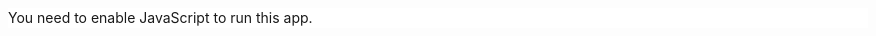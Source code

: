 <!doctype html><html lang="en"><head><meta charset="utf-8"/><link rel="icon" href="/favicon.ico"/><meta name="yandex-verification" content="5a619375a3c36c3c"/><meta name="viewport" content="width=device-width,initial-scale=1"/><meta name="theme-color" content="#000000"/><meta name="description" content="Add subtitle, text, heading, progress bar to video in minutes"/><meta property="og:title" content="TurtleClip | Add Subtitles, Text To Video For Free"/><meta property="og:description" content="Add subtitle, text, heading, progress bar to video in minutes. No watermark"/><meta property="og:image" content="https://www.turtleclip.com/pop2.png"/><link rel="apple-touch-icon" href="/favicon.ico"/><link rel="stylesheet" href="https://stackpath.bootstrapcdn.com/font-awesome/4.7.0/css/font-awesome.min.css"><link href="https://pagecdn.io/lib/easyfonts/fonts.css" rel="stylesheet"/><link rel="manifest" href="/manifest.json"/><script type="text/javascript">window.$crisp=[],window.CRISP_WEBSITE_ID="349235f8-761c-4c0f-ac57-fa52d04277d5",d=document,s=d.createElement("script"),s.src="https://client.crisp.chat/l.js",s.async=1,d.getElementsByTagName("head")[0].appendChild(s)</script><script src="https://js.stripe.com/v3/" async defer="defer"></script><script src="https://ajax.googleapis.com/ajax/libs/jquery/2.1.1/jquery.min.js"></script><link rel="stylesheet" href="https://ajax.googleapis.com/ajax/libs/jqueryui/1.11.3/themes/smoothness/jquery-ui.css"/><script src="https://ajax.googleapis.com/ajax/libs/jqueryui/1.11.3/jquery-ui.min.js"></script><script src="https://maxcdn.bootstrapcdn.com/bootstrap/3.3.5/js/bootstrap.min.js" async defer="defer"></script><link rel="stylesheet" href="https://maxcdn.bootstrapcdn.com/bootstrap/3.3.7/css/bootstrap.min.css" integrity="sha384-BVYiiSIFeK1dGmJRAkycuHAHRg32OmUcww7on3RYdg4Va+PmSTsz/K68vbdEjh4u" crossorigin="anonymous"><script src="//code.jquery.com/jquery-1.10.2.js" async defer="defer"></script><script src="//code.jquery.com/ui/1.11.4/jquery-ui.js" async defer="defer"></script><script src="https://www.gstatic.com/firebasejs/8.1.1/firebase-app.js" async defer="defer"></script><script src="https://www.gstatic.com/firebasejs/8.1.1/firebase-analytics.js" async defer="defer"></script><title>TurtleClip | Add Subtitles, Add Text To Video For Free</title><link href="/static/css/main.f5a1bf88.chunk.css" rel="stylesheet"></head><body><noscript>You need to enable JavaScript to run this app.</noscript><script type="text/javascript">function googleTranslateElementInit(){new google.translate.TranslateElement({pageLanguage:"en"},"google_translate_element")}</script><script type="text/javascript" src="//translate.google.com/translate_a/element.js?cb=googleTranslateElementInit"></script><div id="root"></div><style>body{background-color:#fff}</style><script>!function(e){function r(r){for(var n,a,l=r[0],p=r[1],f=r[2],c=0,s=[];c<l.length;c++)a=l[c],Object.prototype.hasOwnProperty.call(o,a)&&o[a]&&s.push(o[a][0]),o[a]=0;for(n in p)Object.prototype.hasOwnProperty.call(p,n)&&(e[n]=p[n]);for(i&&i(r);s.length;)s.shift()();return u.push.apply(u,f||[]),t()}function t(){for(var e,r=0;r<u.length;r++){for(var t=u[r],n=!0,l=1;l<t.length;l++){var p=t[l];0!==o[p]&&(n=!1)}n&&(u.splice(r--,1),e=a(a.s=t[0]))}return e}var n={},o={1:0},u=[];function a(r){if(n[r])return n[r].exports;var t=n[r]={i:r,l:!1,exports:{}};return e[r].call(t.exports,t,t.exports,a),t.l=!0,t.exports}a.m=e,a.c=n,a.d=function(e,r,t){a.o(e,r)||Object.defineProperty(e,r,{enumerable:!0,get:t})},a.r=function(e){"undefined"!=typeof Symbol&&Symbol.toStringTag&&Object.defineProperty(e,Symbol.toStringTag,{value:"Module"}),Object.defineProperty(e,"__esModule",{value:!0})},a.t=function(e,r){if(1&r&&(e=a(e)),8&r)return e;if(4&r&&"object"==typeof e&&e&&e.__esModule)return e;var t=Object.create(null);if(a.r(t),Object.defineProperty(t,"default",{enumerable:!0,value:e}),2&r&&"string"!=typeof e)for(var n in e)a.d(t,n,function(r){return e[r]}.bind(null,n));return t},a.n=function(e){var r=e&&e.__esModule?function(){return e.default}:function(){return e};return a.d(r,"a",r),r},a.o=function(e,r){return Object.prototype.hasOwnProperty.call(e,r)},a.p="/";var l=this["webpackJsonpreact-flask-app"]=this["webpackJsonpreact-flask-app"]||[],p=l.push.bind(l);l.push=r,l=l.slice();for(var f=0;f<l.length;f++)r(l[f]);var i=p;t()}([])</script><script src="/static/js/2.17fff037.chunk.js"></script><script src="/static/js/main.ca56c690.chunk.js"></script></body></html>